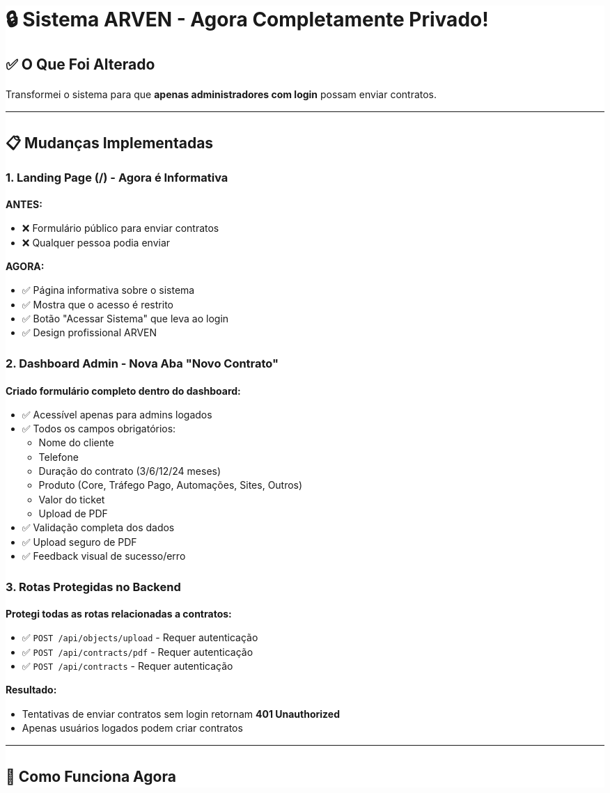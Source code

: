 # 🔒 Sistema ARVEN - Agora Completamente Privado!

## ✅ O Que Foi Alterado

Transformei o sistema para que **apenas administradores com login** possam enviar contratos.

---

## 📋 Mudanças Implementadas

### 1. **Landing Page (/) - Agora é Informativa**

**ANTES:**
- ❌ Formulário público para enviar contratos
- ❌ Qualquer pessoa podia enviar

**AGORA:**
- ✅ Página informativa sobre o sistema
- ✅ Mostra que o acesso é restrito
- ✅ Botão "Acessar Sistema" que leva ao login
- ✅ Design profissional ARVEN

### 2. **Dashboard Admin - Nova Aba "Novo Contrato"**

**Criado formulário completo dentro do dashboard:**
- ✅ Acessível apenas para admins logados
- ✅ Todos os campos obrigatórios:
  - Nome do cliente
  - Telefone
  - Duração do contrato (3/6/12/24 meses)
  - Produto (Core, Tráfego Pago, Automações, Sites, Outros)
  - Valor do ticket
  - Upload de PDF
- ✅ Validação completa dos dados
- ✅ Upload seguro de PDF
- ✅ Feedback visual de sucesso/erro

### 3. **Rotas Protegidas no Backend**

**Protegi todas as rotas relacionadas a contratos:**
- ✅ `POST /api/objects/upload` - Requer autenticação
- ✅ `POST /api/contracts/pdf` - Requer autenticação
- ✅ `POST /api/contracts` - Requer autenticação

**Resultado:**
- Tentativas de enviar contratos sem login retornam **401 Unauthorized**
- Apenas usuários logados podem criar contratos

---

## 🎯 Como Funciona Agora

